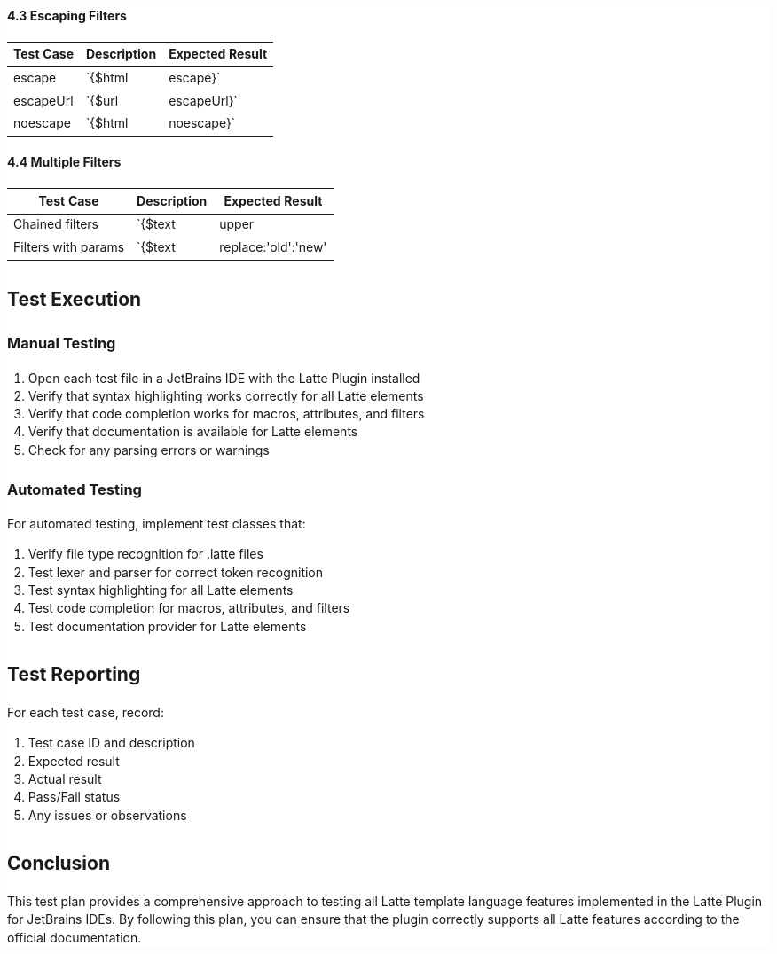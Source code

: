 #### 4.3 Escaping Filters

| Test Case | Description | Expected Result |
|-----------|-------------|-----------------|
| escape | `{$html|escape}` | HTML is escaped |
| escapeUrl | `{$url|escapeUrl}` | URL is escaped |
| noescape | `{$html|noescape}` | HTML is not escaped |

#### 4.4 Multiple Filters

| Test Case | Description | Expected Result |
|-----------|-------------|-----------------|
| Chained filters | `{$text|upper|truncate:20}` | Filters are applied in sequence |
| Filters with params | `{$text|replace:'old':'new'|truncate:30}` | Filters with parameters work in sequence |

## Test Execution

### Manual Testing

1. Open each test file in a JetBrains IDE with the Latte Plugin installed
2. Verify that syntax highlighting works correctly for all Latte elements
3. Verify that code completion works for macros, attributes, and filters
4. Verify that documentation is available for Latte elements
5. Check for any parsing errors or warnings

### Automated Testing

For automated testing, implement test classes that:

1. Verify file type recognition for .latte files
2. Test lexer and parser for correct token recognition
3. Test syntax highlighting for all Latte elements
4. Test code completion for macros, attributes, and filters
5. Test documentation provider for Latte elements

## Test Reporting

For each test case, record:

1. Test case ID and description
2. Expected result
3. Actual result
4. Pass/Fail status
5. Any issues or observations

## Conclusion

This test plan provides a comprehensive approach to testing all Latte template language features implemented in the Latte Plugin for JetBrains IDEs. By following this plan, you can ensure that the plugin correctly supports all Latte features according to the official documentation.